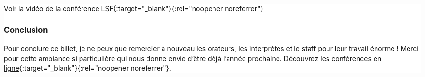 [Voir la vidéo de la conférence LSF](https://vimeo.com/146682822 "(nouvelle fenêtre)"){:target="_blank"}{:rel="noopener noreferrer"}

### Conclusion

Pour conclure ce billet, je ne peux que remercier à nouveau les orateurs, les interprètes et le staff pour leur travail énorme ! Merci pour cette ambiance si particulière qui nous donne envie d’être déjà l’année prochaine.
[Découvrez les conférences en ligne](https://vimeo.com/parisweb/videos "Vidéos des conférences Paris Web sur Vimeo (nouvelle fenêtre)"){:target="_blank"}{:rel="noopener noreferrer"}.

